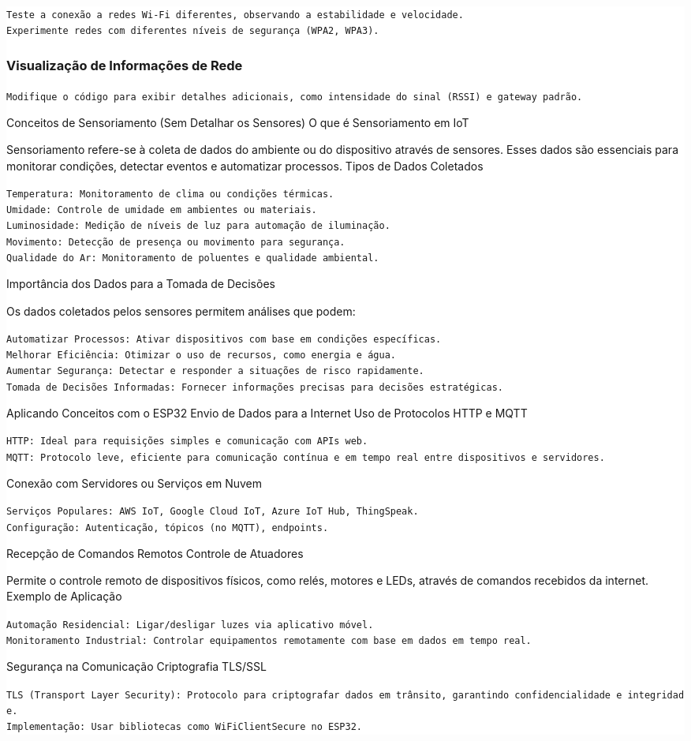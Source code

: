     Teste a conexão a redes Wi-Fi diferentes, observando a estabilidade e velocidade.
    Experimente redes com diferentes níveis de segurança (WPA2, WPA3).

### Visualização de Informações de Rede

    Modifique o código para exibir detalhes adicionais, como intensidade do sinal (RSSI) e gateway padrão.

Conceitos de Sensoriamento (Sem Detalhar os Sensores)
O que é Sensoriamento em IoT

Sensoriamento refere-se à coleta de dados do ambiente ou do dispositivo através de sensores. Esses dados são essenciais para monitorar condições, detectar eventos e automatizar processos.
Tipos de Dados Coletados

    Temperatura: Monitoramento de clima ou condições térmicas.
    Umidade: Controle de umidade em ambientes ou materiais.
    Luminosidade: Medição de níveis de luz para automação de iluminação.
    Movimento: Detecção de presença ou movimento para segurança.
    Qualidade do Ar: Monitoramento de poluentes e qualidade ambiental.

Importância dos Dados para a Tomada de Decisões

Os dados coletados pelos sensores permitem análises que podem:

    Automatizar Processos: Ativar dispositivos com base em condições específicas.
    Melhorar Eficiência: Otimizar o uso de recursos, como energia e água.
    Aumentar Segurança: Detectar e responder a situações de risco rapidamente.
    Tomada de Decisões Informadas: Fornecer informações precisas para decisões estratégicas.

Aplicando Conceitos com o ESP32
Envio de Dados para a Internet
Uso de Protocolos HTTP e MQTT

    HTTP: Ideal para requisições simples e comunicação com APIs web.
    MQTT: Protocolo leve, eficiente para comunicação contínua e em tempo real entre dispositivos e servidores.

Conexão com Servidores ou Serviços em Nuvem

    Serviços Populares: AWS IoT, Google Cloud IoT, Azure IoT Hub, ThingSpeak.
    Configuração: Autenticação, tópicos (no MQTT), endpoints.

Recepção de Comandos Remotos
Controle de Atuadores

Permite o controle remoto de dispositivos físicos, como relés, motores e LEDs, através de comandos recebidos da internet.
Exemplo de Aplicação

    Automação Residencial: Ligar/desligar luzes via aplicativo móvel.
    Monitoramento Industrial: Controlar equipamentos remotamente com base em dados em tempo real.

Segurança na Comunicação
Criptografia TLS/SSL

    TLS (Transport Layer Security): Protocolo para criptografar dados em trânsito, garantindo confidencialidade e integridade.
    Implementação: Usar bibliotecas como WiFiClientSecure no ESP32.
